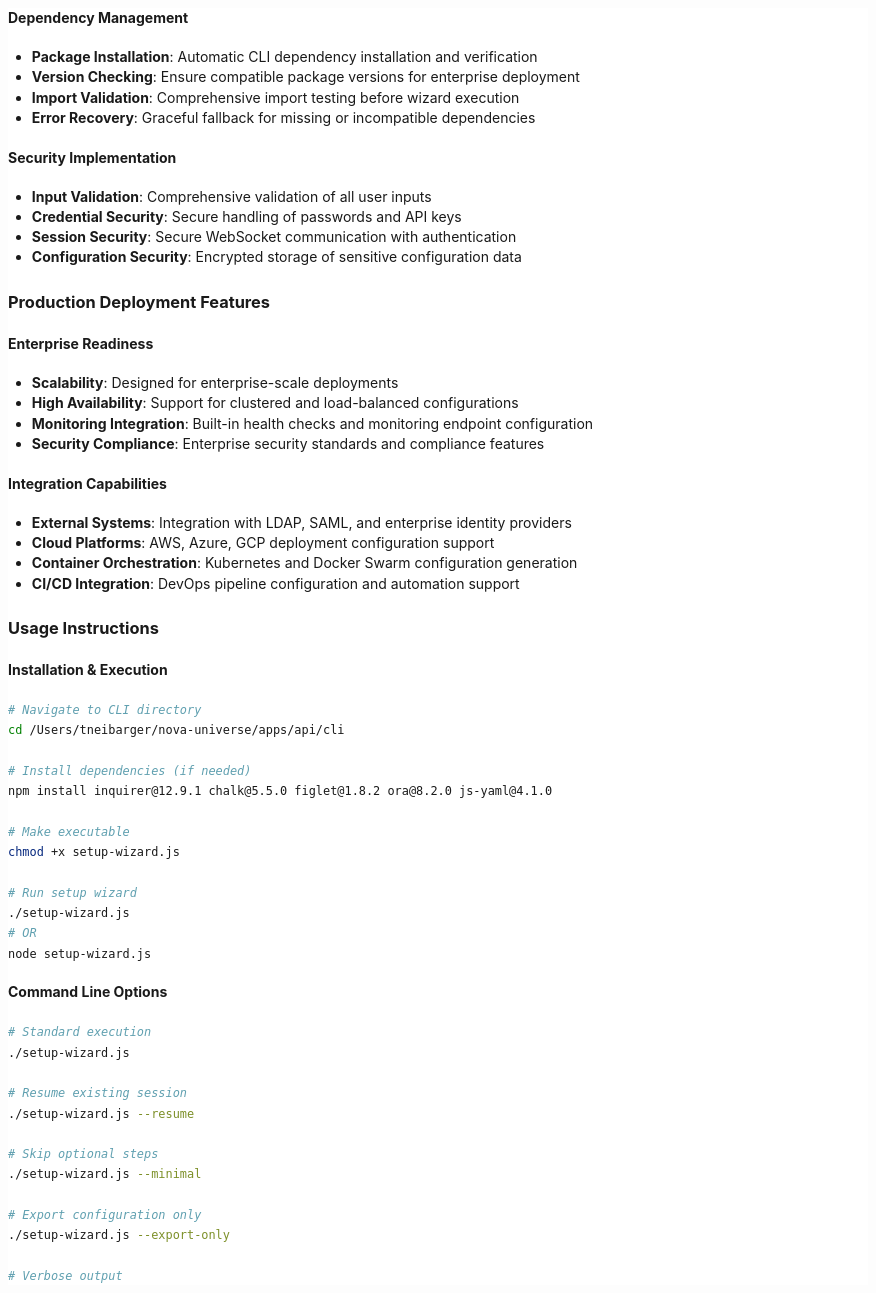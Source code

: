 #### Dependency Management

- **Package Installation**: Automatic CLI dependency installation and verification
- **Version Checking**: Ensure compatible package versions for enterprise deployment
- **Import Validation**: Comprehensive import testing before wizard execution
- **Error Recovery**: Graceful fallback for missing or incompatible dependencies

#### Security Implementation

- **Input Validation**: Comprehensive validation of all user inputs
- **Credential Security**: Secure handling of passwords and API keys
- **Session Security**: Secure WebSocket communication with authentication
- **Configuration Security**: Encrypted storage of sensitive configuration data

### Production Deployment Features

#### Enterprise Readiness

- **Scalability**: Designed for enterprise-scale deployments
- **High Availability**: Support for clustered and load-balanced configurations
- **Monitoring Integration**: Built-in health checks and monitoring endpoint configuration
- **Security Compliance**: Enterprise security standards and compliance features

#### Integration Capabilities

- **External Systems**: Integration with LDAP, SAML, and enterprise identity providers
- **Cloud Platforms**: AWS, Azure, GCP deployment configuration support
- **Container Orchestration**: Kubernetes and Docker Swarm configuration generation
- **CI/CD Integration**: DevOps pipeline configuration and automation support

### Usage Instructions

#### Installation & Execution

```bash
# Navigate to CLI directory
cd /Users/tneibarger/nova-universe/apps/api/cli

# Install dependencies (if needed)
npm install inquirer@12.9.1 chalk@5.5.0 figlet@1.8.2 ora@8.2.0 js-yaml@4.1.0

# Make executable
chmod +x setup-wizard.js

# Run setup wizard
./setup-wizard.js
# OR
node setup-wizard.js
```

#### Command Line Options

```bash
# Standard execution
./setup-wizard.js

# Resume existing session
./setup-wizard.js --resume

# Skip optional steps
./setup-wizard.js --minimal

# Export configuration only
./setup-wizard.js --export-only

# Verbose output
```